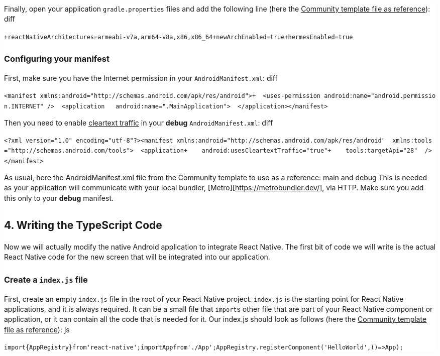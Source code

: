 Finally, open your application `gradle.properties` files and add the following line (here the [Community template file as reference](https://github.com/react-native-community/template/blob/0.77-stable/template/android/gradle.properties)):
diff
```
+reactNativeArchitectures=armeabi-v7a,arm64-v8a,x86,x86_64+newArchEnabled=true+hermesEnabled=true
```

### Configuring your manifest[​](https://reactnative.dev/docs/integration-with-existing-apps#configuring-your-manifest "Direct link to Configuring your manifest")
First, make sure you have the Internet permission in your `AndroidManifest.xml`:
diff
```
<manifest xmlns:android="http://schemas.android.com/apk/res/android">+  <uses-permission android:name="android.permission.INTERNET" />  <application   android:name=".MainApplication">  </application></manifest>
```

Then you need to enable [cleartext traffic](https://developer.android.com/training/articles/security-config#CleartextTrafficPermitted) in your **debug** `AndroidManifest.xml`:
diff
```
<?xml version="1.0" encoding="utf-8"?><manifest xmlns:android="http://schemas.android.com/apk/res/android"  xmlns:tools="http://schemas.android.com/tools">  <application+    android:usesCleartextTraffic="true"+    tools:targetApi="28"  /></manifest>
```

As usual, here the AndroidManifest.xml file from the Community template to use as a reference: [main](https://github.com/react-native-community/template/blob/0.77-stable/template/android/app/src/main/AndroidManifest.xml) and [debug](https://github.com/react-native-community/template/blob/0.77-stable/template/android/app/src/debug/AndroidManifest.xml)
This is needed as your application will communicate with your local bundler, [Metro][<https://metrobundler.dev/>], via HTTP.
Make sure you add this only to your **debug** manifest.
## 4. Writing the TypeScript Code[​](https://reactnative.dev/docs/integration-with-existing-apps#4-writing-the-typescript-code "Direct link to 4. Writing the TypeScript Code")
Now we will actually modify the native Android application to integrate React Native.
The first bit of code we will write is the actual React Native code for the new screen that will be integrated into our application.
### Create a `index.js` file[​](https://reactnative.dev/docs/integration-with-existing-apps#create-a-indexjs-file "Direct link to create-a-indexjs-file")
First, create an empty `index.js` file in the root of your React Native project.
`index.js` is the starting point for React Native applications, and it is always required. It can be a small file that `import`s other file that are part of your React Native component or application, or it can contain all the code that is needed for it.
Our index.js should look as follows (here the [Community template file as reference](https://github.com/react-native-community/template/blob/0.77-stable/template/index.js)):
js
```
import{AppRegistry}from'react-native';importAppfrom'./App';AppRegistry.registerComponent('HelloWorld',()=>App);
```
